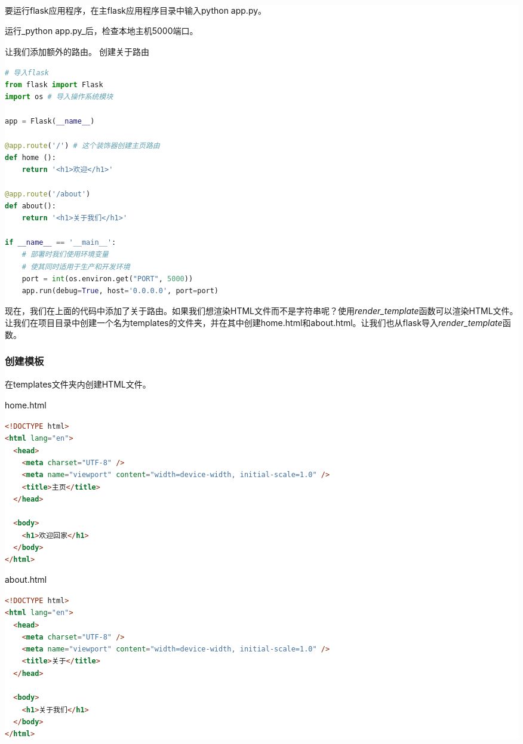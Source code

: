 要运行flask应用程序，在主flask应用程序目录中输入python app.py。

运行_python app.py_后，检查本地主机5000端口。

让我们添加额外的路由。
创建关于路由

```py
# 导入flask
from flask import Flask
import os # 导入操作系统模块

app = Flask(__name__)

@app.route('/') # 这个装饰器创建主页路由
def home ():
    return '<h1>欢迎</h1>'

@app.route('/about')
def about():
    return '<h1>关于我们</h1>'

if __name__ == '__main__':
    # 部署时我们使用环境变量
    # 使其同时适用于生产和开发环境
    port = int(os.environ.get("PORT", 5000))
    app.run(debug=True, host='0.0.0.0', port=port)
```

现在，我们在上面的代码中添加了关于路由。如果我们想渲染HTML文件而不是字符串呢？使用*render_template*函数可以渲染HTML文件。让我们在项目目录中创建一个名为templates的文件夹，并在其中创建home.html和about.html。让我们也从flask导入*render_template*函数。

### 创建模板

在templates文件夹内创建HTML文件。

home.html

```html
<!DOCTYPE html>
<html lang="en">
  <head>
    <meta charset="UTF-8" />
    <meta name="viewport" content="width=device-width, initial-scale=1.0" />
    <title>主页</title>
  </head>

  <body>
    <h1>欢迎回家</h1>
  </body>
</html>
```

about.html

```html
<!DOCTYPE html>
<html lang="en">
  <head>
    <meta charset="UTF-8" />
    <meta name="viewport" content="width=device-width, initial-scale=1.0" />
    <title>关于</title>
  </head>

  <body>
    <h1>关于我们</h1>
  </body>
</html>
```